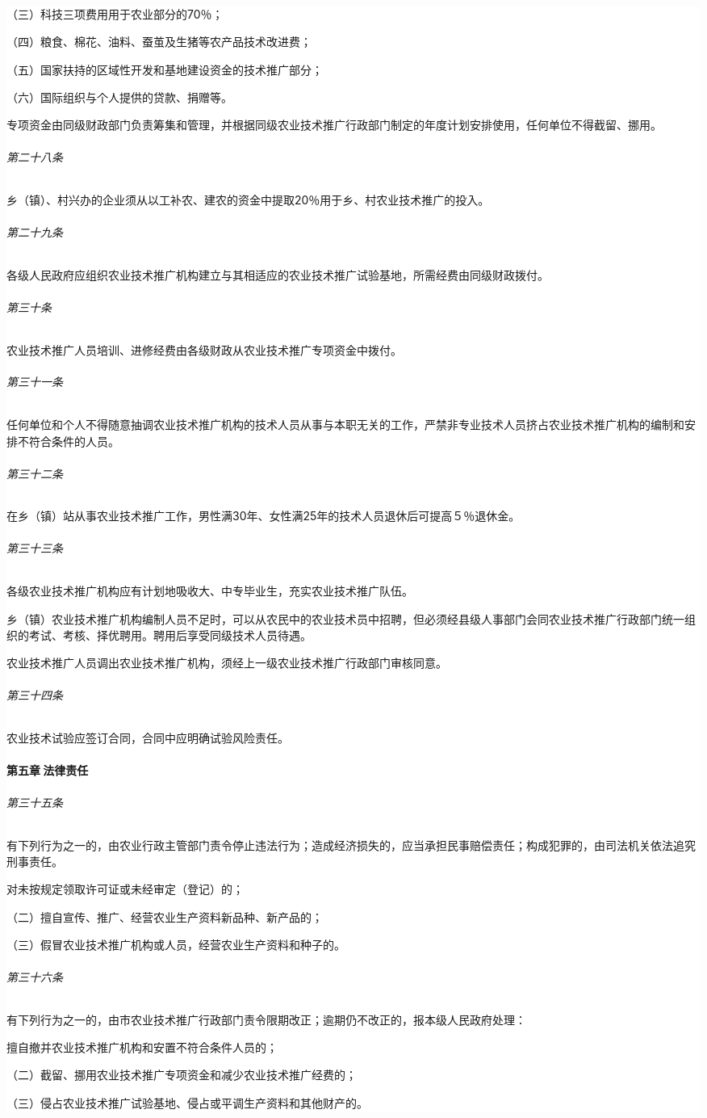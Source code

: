 （三）科技三项费用用于农业部分的70％；

（四）粮食、棉花、油料、蚕茧及生猪等农产品技术改进费；

（五）国家扶持的区域性开发和基地建设资金的技术推广部分；

（六）国际组织与个人提供的贷款、捐赠等。

专项资金由同级财政部门负责筹集和管理，并根据同级农业技术推广行政部门制定的年度计划安排使用，任何单位不得截留、挪用。

###### 第二十八条

乡（镇）、村兴办的企业须从以工补农、建农的资金中提取20％用于乡、村农业技术推广的投入。

###### 第二十九条

各级人民政府应组织农业技术推广机构建立与其相适应的农业技术推广试验基地，所需经费由同级财政拨付。

###### 第三十条

农业技术推广人员培训、进修经费由各级财政从农业技术推广专项资金中拨付。

###### 第三十一条

任何单位和个人不得随意抽调农业技术推广机构的技术人员从事与本职无关的工作，严禁非专业技术人员挤占农业技术推广机构的编制和安排不符合条件的人员。

###### 第三十二条

在乡（镇）站从事农业技术推广工作，男性满30年、女性满25年的技术人员退休后可提高５％退休金。

###### 第三十三条

各级农业技术推广机构应有计划地吸收大、中专毕业生，充实农业技术推广队伍。

乡（镇）农业技术推广机构编制人员不足时，可以从农民中的农业技术员中招聘，但必须经县级人事部门会同农业技术推广行政部门统一组织的考试、考核、择优聘用。聘用后享受同级技术人员待遇。

农业技术推广人员调出农业技术推广机构，须经上一级农业技术推广行政部门审核同意。

###### 第三十四条

农业技术试验应签订合同，合同中应明确试验风险责任。

#### 第五章 法律责任

###### 第三十五条

有下列行为之一的，由农业行政主管部门责令停止违法行为；造成经济损失的，应当承担民事赔偿责任；构成犯罪的，由司法机关依法追究刑事责任。

对未按规定领取许可证或未经审定（登记）的；

（二）擅自宣传、推广、经营农业生产资料新品种、新产品的；

（三）假冒农业技术推广机构或人员，经营农业生产资料和种子的。

###### 第三十六条

有下列行为之一的，由市农业技术推广行政部门责令限期改正；逾期仍不改正的，报本级人民政府处理：

擅自撤并农业技术推广机构和安置不符合条件人员的；

（二）截留、挪用农业技术推广专项资金和减少农业技术推广经费的；

（三）侵占农业技术推广试验基地、侵占或平调生产资料和其他财产的。
